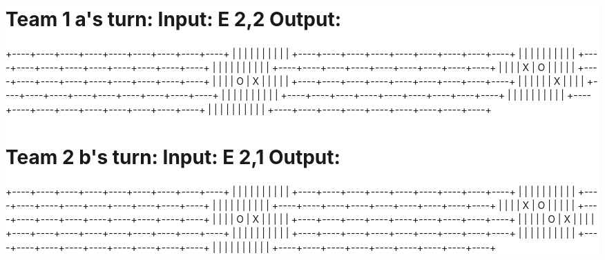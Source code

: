 Team 1  a's turn:
Input:
E 2,2
Output:
================================
+----+----+----+----+----+----+----+----+----+
|    |    |    |    |    |    |    |    |    |
+----+----+----+----+----+----+----+----+----+
|    |    |    |    |    |    |    |    |    |
+----+----+----+----+----+----+----+----+----+
|    |    |    |    |    |    |    |    |    |
+----+----+----+----+----+----+----+----+----+
|    |    |    |  X |  O |    |    |    |    |
+----+----+----+----+----+----+----+----+----+
|    |    |    |  O |  X |    |    |    |    |
+----+----+----+----+----+----+----+----+----+
|    |    |    |    |    |  X |    |    |    |
+----+----+----+----+----+----+----+----+----+
|    |    |    |    |    |    |    |    |    |
+----+----+----+----+----+----+----+----+----+
|    |    |    |    |    |    |    |    |    |
+----+----+----+----+----+----+----+----+----+
|    |    |    |    |    |    |    |    |    |
+----+----+----+----+----+----+----+----+----+

Team 2  b's turn:
Input:
E 2,1
Output:
================================
+----+----+----+----+----+----+----+----+----+
|    |    |    |    |    |    |    |    |    |
+----+----+----+----+----+----+----+----+----+
|    |    |    |    |    |    |    |    |    |
+----+----+----+----+----+----+----+----+----+
|    |    |    |    |    |    |    |    |    |
+----+----+----+----+----+----+----+----+----+
|    |    |    |  X |  O |    |    |    |    |
+----+----+----+----+----+----+----+----+----+
|    |    |    |  O |  X |    |    |    |    |
+----+----+----+----+----+----+----+----+----+
|    |    |    |    |  O |  X |    |    |    |
+----+----+----+----+----+----+----+----+----+
|    |    |    |    |    |    |    |    |    |
+----+----+----+----+----+----+----+----+----+
|    |    |    |    |    |    |    |    |    |
+----+----+----+----+----+----+----+----+----+
|    |    |    |    |    |    |    |    |    |
+----+----+----+----+----+----+----+----+----+
